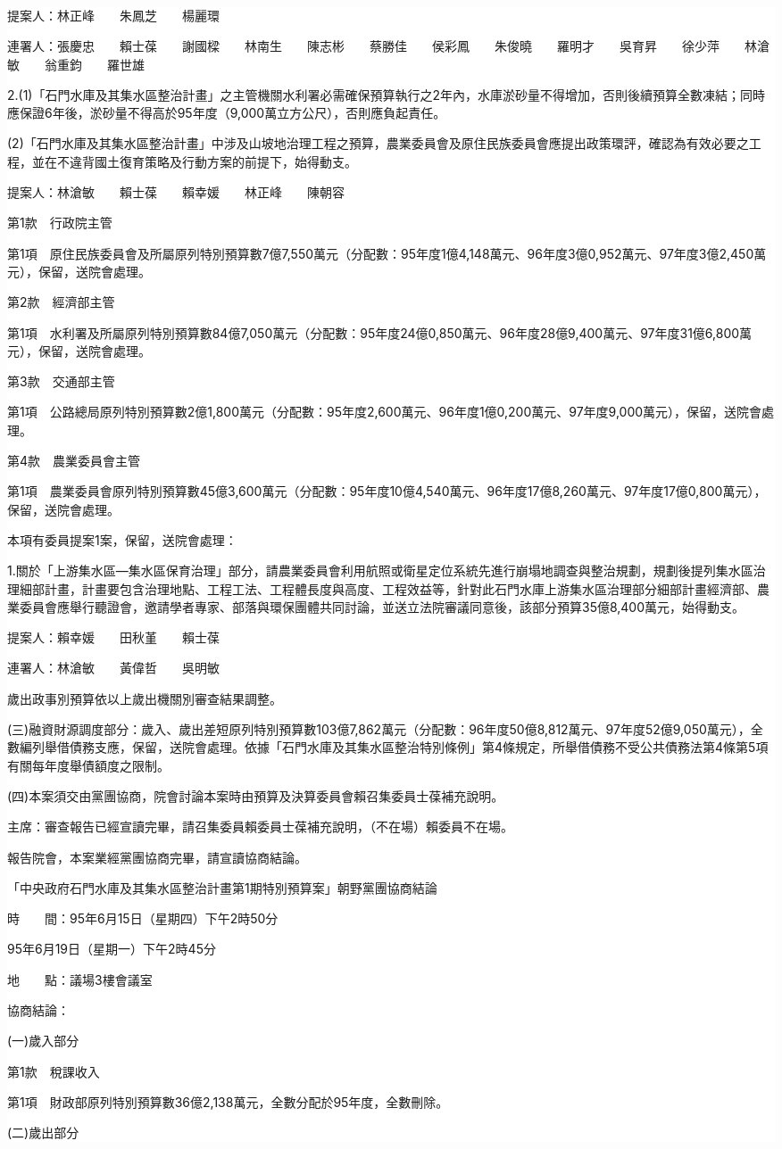 提案人：林正峰　　朱鳳芝　　楊麗環

連署人：張慶忠　　賴士葆　　謝國樑　　林南生　　陳志彬　　蔡勝佳　　侯彩鳳　　朱俊曉　　羅明才　　吳育昇　　徐少萍　　林滄敏　　翁重鈞　　羅世雄

2.(1)「石門水庫及其集水區整治計畫」之主管機關水利署必需確保預算執行之2年內，水庫淤砂量不得增加，否則後續預算全數凍結；同時應保證6年後，淤砂量不得高於95年度（9,000萬立方公尺），否則應負起責任。

(2)「石門水庫及其集水區整治計畫」中涉及山坡地治理工程之預算，農業委員會及原住民族委員會應提出政策環評，確認為有效必要之工程，並在不違背國土復育策略及行動方案的前提下，始得動支。

提案人：林滄敏　　賴士葆　　賴幸媛　　林正峰　　陳朝容

第1款　行政院主管

第1項　原住民族委員會及所屬原列特別預算數7億7,550萬元（分配數：95年度1億4,148萬元、96年度3億0,952萬元、97年度3億2,450萬元），保留，送院會處理。

第2款　經濟部主管

第1項　水利署及所屬原列特別預算數84億7,050萬元（分配數：95年度24億0,850萬元、96年度28億9,400萬元、97年度31億6,800萬元），保留，送院會處理。

第3款　交通部主管

第1項　公路總局原列特別預算數2億1,800萬元（分配數：95年度2,600萬元、96年度1億0,200萬元、97年度9,000萬元），保留，送院會處理。

第4款　農業委員會主管

第1項　農業委員會原列特別預算數45億3,600萬元（分配數：95年度10億4,540萬元、96年度17億8,260萬元、97年度17億0,800萬元），保留，送院會處理。

本項有委員提案1案，保留，送院會處理：

1.關於「上游集水區—集水區保育治理」部分，請農業委員會利用航照或衛星定位系統先進行崩塌地調查與整治規劃，規劃後提列集水區治理細部計畫，計畫要包含治理地點、工程工法、工程體長度與高度、工程效益等，針對此石門水庫上游集水區治理部分細部計畫經濟部、農業委員會應舉行聽證會，邀請學者專家、部落與環保團體共同討論，並送立法院審議同意後，該部分預算35億8,400萬元，始得動支。

提案人：賴幸媛　　田秋堇　　賴士葆

連署人：林滄敏　　黃偉哲　　吳明敏

歲出政事別預算依以上歲出機關別審查結果調整。

(三)融資財源調度部分：歲入、歲出差短原列特別預算數103億7,862萬元（分配數：96年度50億8,812萬元、97年度52億9,050萬元），全數編列舉借債務支應，保留，送院會處理。依據「石門水庫及其集水區整治特別條例」第4條規定，所舉借債務不受公共債務法第4條第5項有關每年度舉債額度之限制。

(四)本案須交由黨團協商，院會討論本案時由預算及決算委員會賴召集委員士葆補充說明。

主席：審查報告已經宣讀完畢，請召集委員賴委員士葆補充說明，（不在場）賴委員不在場。

報告院會，本案業經黨團協商完畢，請宣讀協商結論。

「中央政府石門水庫及其集水區整治計畫第1期特別預算案」朝野黨團協商結論

時　　間：95年6月15日（星期四）下午2時50分

95年6月19日（星期一）下午2時45分

地　　點：議場3樓會議室

協商結論：

(一)歲入部分

第1款　稅課收入

第1項　財政部原列特別預算數36億2,138萬元，全數分配於95年度，全數刪除。

(二)歲出部分
